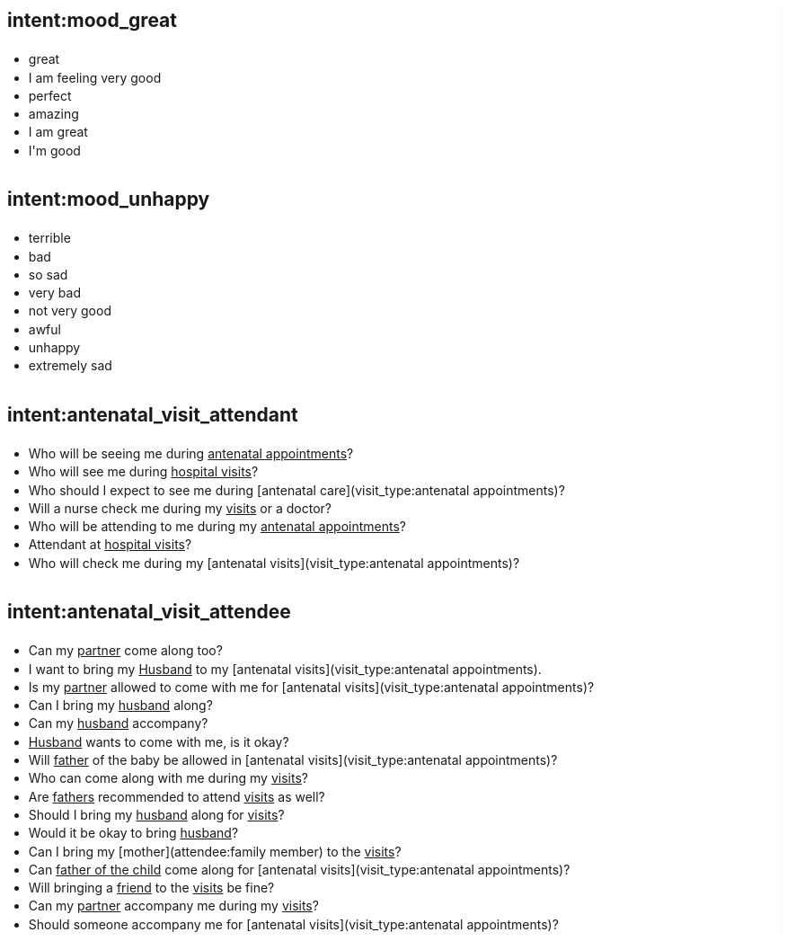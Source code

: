 ## intent:mood_great
- great
- I am feeling very good
- perfect
- amazing
- I am great
- I'm good

## intent:mood_unhappy
- terrible
- bad
- so sad
- very bad
- not very good
- awful
- unhappy
- extremely sad

## intent:antenatal_visit_attendant
- Who will be seeing me during [antenatal appointments](visit_type)?
- Who will see me during [hospital visits](visit_type)?
- Who should I expect to see me during [antenatal care](visit_type:antenatal appointments)?
- Will a nurse check me during my [visits](visit_type) or a doctor?
- Who will be attending to me during my [antenatal appointments](visit_type)?
- Attendant at [hospital visits](visit_type)?
- Who will check me during my [antenatal visits](visit_type:antenatal appointments)?

## intent:antenatal_visit_attendee
- Can my [partner](attendee) come along too?
- I want to bring my [Husband](attendee) to my [antenatal visits](visit_type:antenatal appointments).
- Is my [partner](attendee) allowed to come with me for [antenatal visits](visit_type:antenatal appointments)?
- Can I bring my [husband](attendee) along?
- Can my [husband](attendee) accompany?
- [Husband](attendee:husband) wants to come with me, is it okay?
- Will [father](attendee) of the baby be allowed in [antenatal visits](visit_type:antenatal appointments)?
- Who can come along with me during my [visits](visit_type)?
- Are [fathers](attendee:father) recommended to attend [visits](visit_type) as well?
- Should I bring my [husband](attendee) along for [visits](visit_type)?
- Would it be okay to bring [husband](attendee)?
- Can I bring my [mother](attendee:family member) to the [visits](visit_type)?
- Can [father of the child](attendee:father) come along for [antenatal visits](visit_type:antenatal appointments)?
- Will bringing a [friend](attendee) to the [visits](visit_type) be fine?
- Can my [partner](attendee) accompany me during my [visits](visit_type)?
- Should someone accompany me for [antenatal visits](visit_type:antenatal appointments)?
